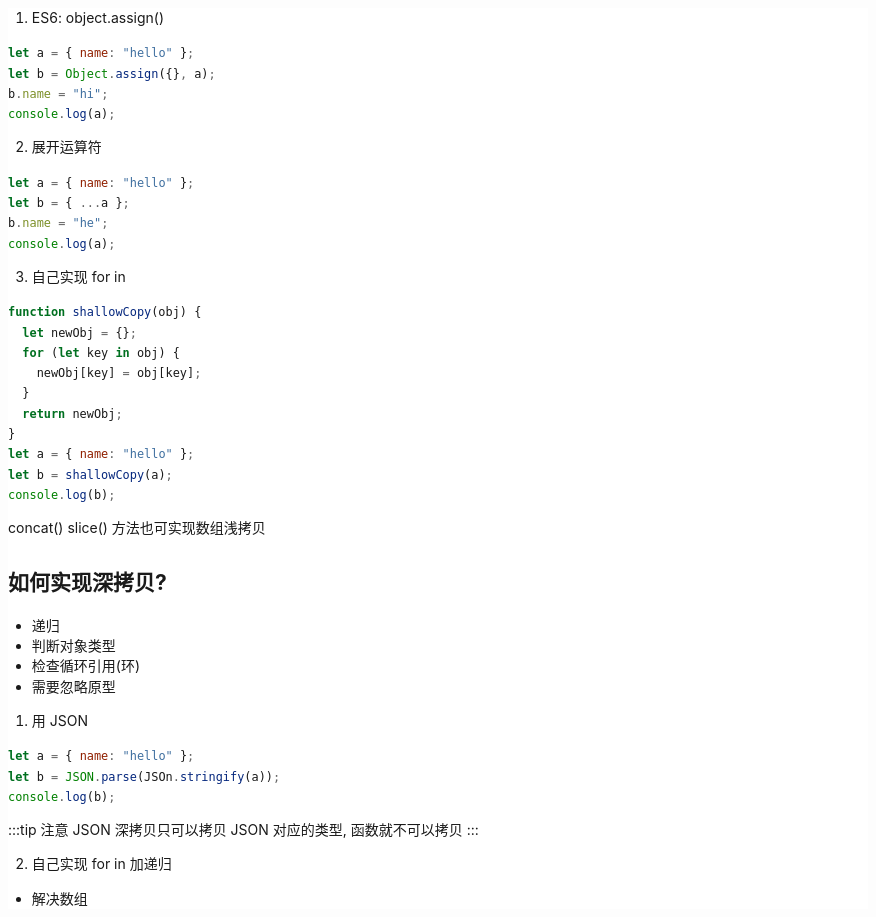 1. ES6: object.assign()

```js
let a = { name: "hello" };
let b = Object.assign({}, a);
b.name = "hi";
console.log(a);
```

2. 展开运算符

```js
let a = { name: "hello" };
let b = { ...a };
b.name = "he";
console.log(a);
```

3. 自己实现 for in

```js
function shallowCopy(obj) {
  let newObj = {};
  for (let key in obj) {
    newObj[key] = obj[key];
  }
  return newObj;
}
let a = { name: "hello" };
let b = shallowCopy(a);
console.log(b);
```

concat() slice() 方法也可实现数组浅拷贝

## 如何实现深拷贝?

- 递归
- 判断对象类型
- 检查循环引用(环)
- 需要忽略原型

1. 用 JSON

```js
let a = { name: "hello" };
let b = JSON.parse(JSOn.stringify(a));
console.log(b);
```

:::tip 注意
JSON 深拷贝只可以拷贝 JSON 对应的类型, 函数就不可以拷贝
:::

2. 自己实现 for in 加递归

- 解决数组
